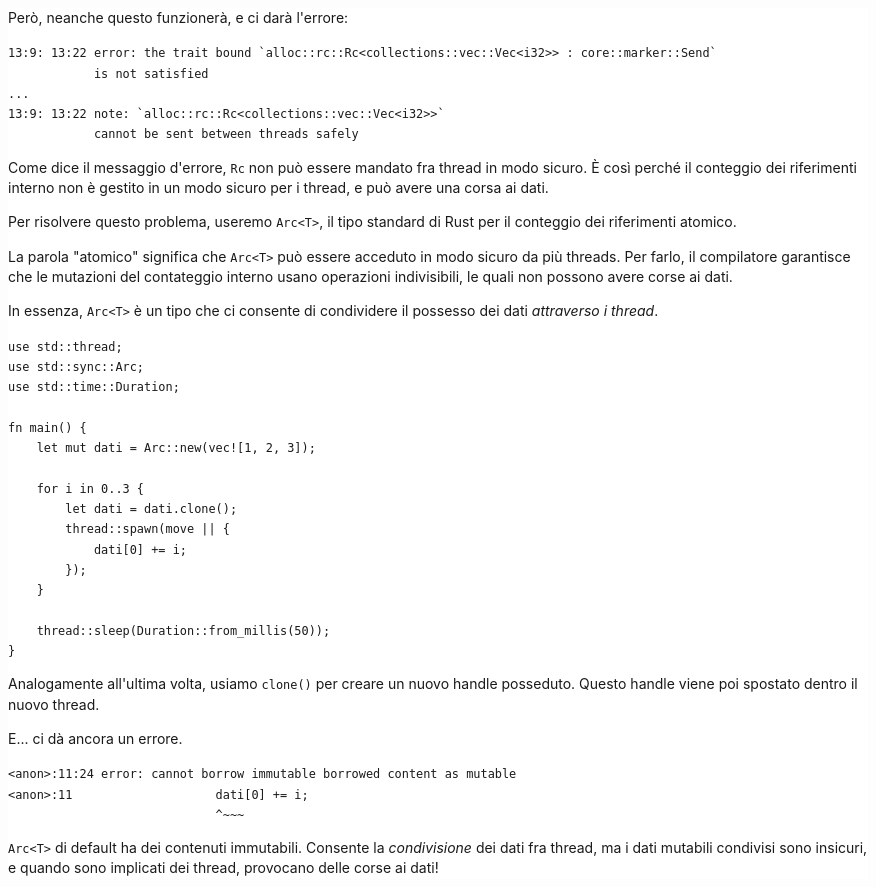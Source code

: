 Però, neanche questo funzionerà, e ci darà l'errore:

```text
13:9: 13:22 error: the trait bound `alloc::rc::Rc<collections::vec::Vec<i32>> : core::marker::Send`
            is not satisfied
...
13:9: 13:22 note: `alloc::rc::Rc<collections::vec::Vec<i32>>`
            cannot be sent between threads safely
```

Come dice il messaggio d'errore, `Rc` non può essere mandato fra thread in modo
sicuro. È così perché il conteggio dei riferimenti interno non è gestito in
un modo sicuro per i thread, e può avere una corsa ai dati.

Per risolvere questo problema, useremo `Arc<T>`, il tipo standard di Rust
per il conteggio dei riferimenti atomico.

La parola "atomico" significa che `Arc<T>` può essere acceduto in modo sicuro
da più threads. Per farlo, il compilatore garantisce che le mutazioni
del contateggio interno usano operazioni indivisibili, le quali non possono
avere corse ai dati.

In essenza, `Arc<T>` è un tipo che ci consente di condividere il possesso
dei dati _attraverso i thread_.

```rust,ignore
use std::thread;
use std::sync::Arc;
use std::time::Duration;

fn main() {
    let mut dati = Arc::new(vec![1, 2, 3]);

    for i in 0..3 {
        let dati = dati.clone();
        thread::spawn(move || {
            dati[0] += i;
        });
    }

    thread::sleep(Duration::from_millis(50));
}
```

Analogamente all'ultima volta, usiamo `clone()` per creare un nuovo handle
posseduto. Questo handle viene poi spostato dentro il nuovo thread.

E... ci dà ancora un errore.

```text
<anon>:11:24 error: cannot borrow immutable borrowed content as mutable
<anon>:11                    dati[0] += i;
                             ^~~~
```

`Arc<T>` di default ha dei contenuti immutabili. Consente la _condivisione_
dei dati fra thread, ma i dati mutabili condivisi sono insicuri, e quando
sono implicati dei thread, provocano delle corse ai dati!


[ffi]: ffi.html